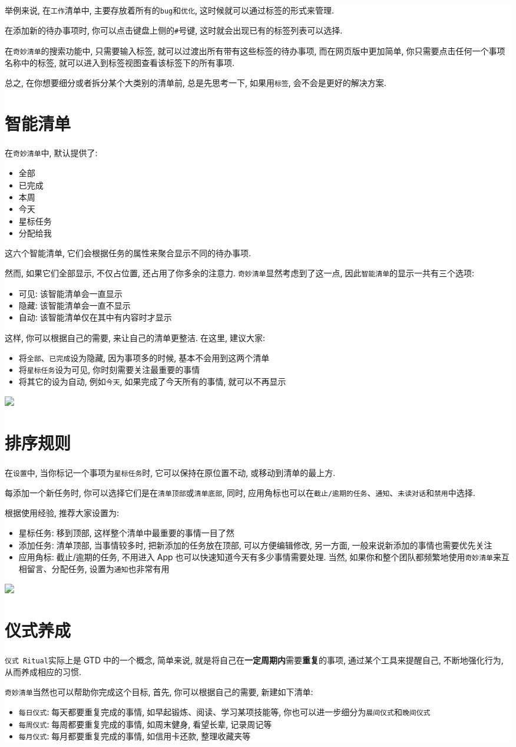 举例来说, 在`工作`清单中, 主要存放着所有的`bug`和`优化`, 这时候就可以通过标签的形式来管理.

在添加新的待办事项时, 你可以点击键盘上侧的``#``号键, 这时就会出现已有的标签列表可以选择.

在`奇妙清单`的搜索功能中, 只需要输入标签, 就可以过渡出所有带有这些标签的待办事项, 而在网页版中更加简单, 你只需要点击任何一个事项名称中的标签, 就可以进入到标签视图查看该标签下的所有事项.

总之, 在你想要细分或者拆分某个大类别的清单前, 总是先思考一下, 如果用`标签`, 会不会是更好的解决方案.

# 智能清单
在`奇妙清单`中, 默认提供了:

- 全部
- 已完成
- 本周
- 今天
- 星标任务
- 分配给我

这六个智能清单, 它们会根据任务的属性来聚合显示不同的待办事项.

然而, 如果它们全部显示, 不仅占位置, 还占用了你多余的注意力. `奇妙清单`显然考虑到了这一点, 因此`智能清单`的显示一共有三个选项:

- 可见: 该智能清单会一直显示
- 隐藏: 该智能清单会一直不显示
- 自动: 该智能清单仅在其中有内容时才显示

这样, 你可以根据自己的需要, 来让自己的清单更整洁. 在这里, 建议大家:

- 将`全部`、`已完成`设为隐藏, 因为事项多的时候, 基本不会用到这两个清单
- 将`星标任务`设为可见, 你时刻需要关注最重要的事情
- 将其它的设为自动, 例如`今天`, 如果完成了今天所有的事情, 就可以不再显示

![](http://i64.tinypic.com/2lsxw7l.jpg)

# 排序规则
在`设置`中, 当你标记一个事项为`星标任务`时, 它可以保持在原位置不动, 或移动到清单的最上方.

每添加一个新任务时, 你可以选择它们是在`清单顶部`或`清单底部`, 同时, 应用角标也可以在`截止/逾期的任务`、`通知`、`未读对话`和`禁用`中选择.

根据使用经验, 推荐大家设置为:

- 星标任务: 移到顶部, 这样整个清单中最重要的事情一目了然
- 添加任务: 清单顶部, 当事情较多时, 把新添加的任务放在顶部, 可以方便编辑修改, 另一方面, 一般来说新添加的事情也需要优先关注
- 应用角标: 截止/逾期的任务, 不用进入 App 也可以快速知道今天有多少事情需要处理. 当然, 如果你和整个团队都频繁地使用`奇妙清单`来互相留言、分配任务, 设置为`通知`也非常有用

![](http://i64.tinypic.com/9tekoy.jpg)

# 仪式养成
`仪式 Ritual`实际上是 GTD 中的一个概念, 简单来说, 就是将自己在**一定周期内**需要**重复**的事项, 通过某个工具来提醒自己, 不断地强化行为, 从而养成相应的习惯.

`奇妙清单`当然也可以帮助你完成这个目标, 首先, 你可以根据自己的需要, 新建如下清单:

- `每日仪式`: 每天都要重复完成的事情, 如早起锻炼、阅读、学习某项技能等, 你也可以进一步细分为`晨间仪式`和`晚间仪式`
- `每周仪式`: 每周都要重复完成的事情, 如周末健身, 看望长辈, 记录周记等
- `每月仪式`: 每月都要重复完成的事情, 如信用卡还款, 整理收藏夹等
